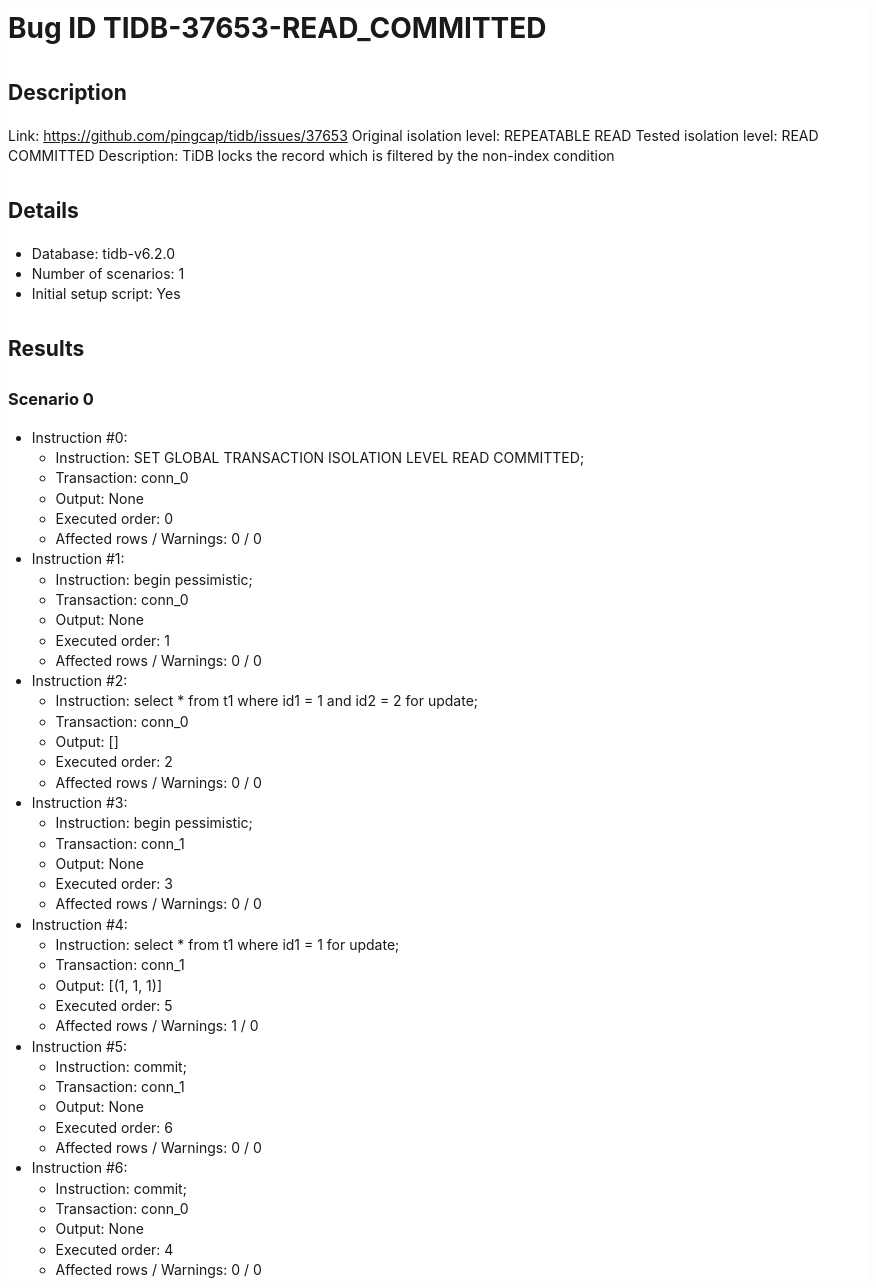 # Bug ID TIDB-37653-READ_COMMITTED

## Description

Link:                     https://github.com/pingcap/tidb/issues/37653
Original isolation level: REPEATABLE READ
Tested isolation level:   READ COMMITTED
Description:              TiDB locks the record which is filtered by the non-index condition


## Details
 * Database: tidb-v6.2.0
 * Number of scenarios: 1
 * Initial setup script: Yes

## Results
### Scenario 0
 * Instruction #0:
     - Instruction:  SET GLOBAL TRANSACTION ISOLATION LEVEL READ COMMITTED;
     - Transaction: conn_0
     - Output: None
     - Executed order: 0
     - Affected rows / Warnings: 0 / 0
 * Instruction #1:
     - Instruction:  begin pessimistic;
     - Transaction: conn_0
     - Output: None
     - Executed order: 1
     - Affected rows / Warnings: 0 / 0
 * Instruction #2:
     - Instruction:  select * from t1 where id1 = 1 and id2 = 2 for update;
     - Transaction: conn_0
     - Output: []
     - Executed order: 2
     - Affected rows / Warnings: 0 / 0
 * Instruction #3:
     - Instruction:  begin pessimistic;
     - Transaction: conn_1
     - Output: None
     - Executed order: 3
     - Affected rows / Warnings: 0 / 0
 * Instruction #4:
     - Instruction:  select * from t1 where id1 = 1 for update;
     - Transaction: conn_1
     - Output: [(1, 1, 1)]
     - Executed order: 5
     - Affected rows / Warnings: 1 / 0
 * Instruction #5:
     - Instruction:  commit;
     - Transaction: conn_1
     - Output: None
     - Executed order: 6
     - Affected rows / Warnings: 0 / 0
 * Instruction #6:
     - Instruction:  commit;
     - Transaction: conn_0
     - Output: None
     - Executed order: 4
     - Affected rows / Warnings: 0 / 0
